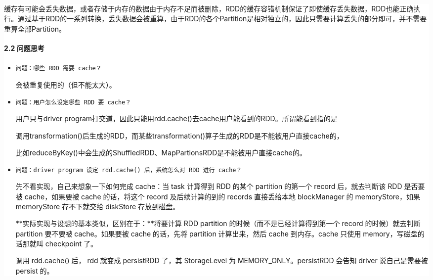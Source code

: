 

缓存有可能会丢失数据，或者存储于内存的数据由于内存不足而被删除，RDD的缓存容错机制保证了即使缓存丢失数据，RDD也能正确执行。通过基于RDD的一系列转换，丢失数据会被重算，由于RDD的各个Partition是相对独立的，因此只需要计算丢失的部分即可，并不需要重算全部Partition。

#### 2.2 问题思考

- `问题：哪些 RDD 需要 cache？`

  会被重复使用的（但不能太大）。

- `问题：用户怎么设定哪些 RDD 要 cache？`

  用户只与driver program打交道，因此只能用rdd.cache()去cache用户能看到的RDD。所谓能看到指的是

  调用transformation()后生成的RDD，而某些transformation()算子生成的RDD是不能被用户直接cache的，

  比如reduceByKey()中会生成的ShuffledRDD、MapPartionsRDD是不能被用户直接cache的。

- `问题：driver program 设定 rdd.cache() 后，系统怎么对 RDD 进行 cache？`

  先不看实现，自己来想象一下如何完成 cache：当 task 计算得到 RDD 的某个 partition 的第一个 record 后，就去判断该 RDD 是否要被 cache，如果要被 cache 的话，将这个 record 及后续计算的到的 records 直接丢给本地 blockManager 的 memoryStore，如果 memoryStore 存不下就交给 diskStore 存放到磁盘。

  **实际实现与设想的基本类似，区别在于：**将要计算 RDD partition 的时候（而不是已经计算得到第一个 record 的时候）就去判断 partition 要不要被 cache。如果要被 cache 的话，先将 partition 计算出来，然后 cache 到内存。cache 只使用 memory，写磁盘的话那就叫 checkpoint 了。

  调用 rdd.cache() 后， rdd 就变成 persistRDD 了，其 StorageLevel 为 MEMORY_ONLY。persistRDD 会告知 driver 说自己是需要被 persist 的。
